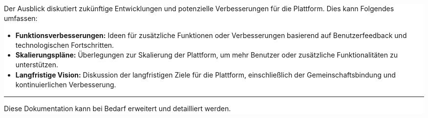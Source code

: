 Der Ausblick diskutiert zukünftige Entwicklungen und potenzielle Verbesserungen für die Plattform. Dies kann Folgendes umfassen:

- **Funktionsverbesserungen:** Ideen für zusätzliche Funktionen oder Verbesserungen basierend auf Benutzerfeedback und technologischen Fortschritten.
- **Skalierungspläne:** Überlegungen zur Skalierung der Plattform, um mehr Benutzer oder zusätzliche Funktionalitäten zu unterstützen.
- **Langfristige Vision:** Diskussion der langfristigen Ziele für die Plattform, einschließlich der Gemeinschaftsbindung und kontinuierlichen Verbesserung.

---

Diese Dokumentation kann bei Bedarf erweitert und detailliert werden.
